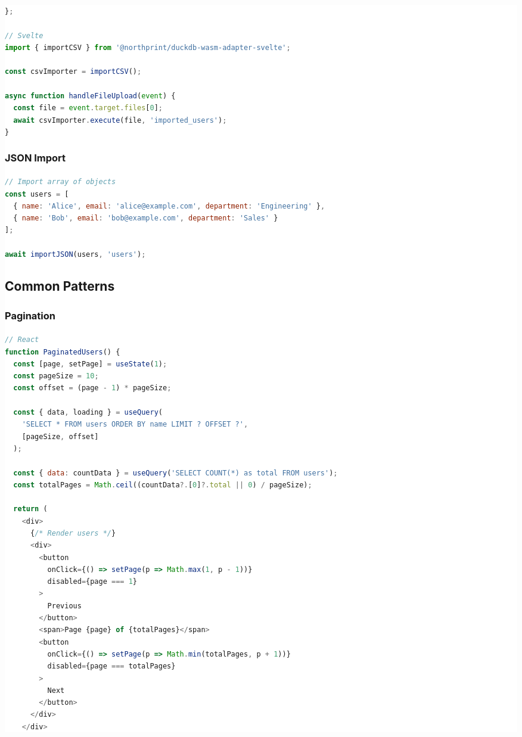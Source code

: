 ```javascript
};

// Svelte
import { importCSV } from '@northprint/duckdb-wasm-adapter-svelte';

const csvImporter = importCSV();

async function handleFileUpload(event) {
  const file = event.target.files[0];
  await csvImporter.execute(file, 'imported_users');
}
```

### JSON Import

```javascript
// Import array of objects
const users = [
  { name: 'Alice', email: 'alice@example.com', department: 'Engineering' },
  { name: 'Bob', email: 'bob@example.com', department: 'Sales' }
];

await importJSON(users, 'users');
```

## Common Patterns

### Pagination

```javascript
// React
function PaginatedUsers() {
  const [page, setPage] = useState(1);
  const pageSize = 10;
  const offset = (page - 1) * pageSize;

  const { data, loading } = useQuery(
    'SELECT * FROM users ORDER BY name LIMIT ? OFFSET ?',
    [pageSize, offset]
  );

  const { data: countData } = useQuery('SELECT COUNT(*) as total FROM users');
  const totalPages = Math.ceil((countData?.[0]?.total || 0) / pageSize);

  return (
    <div>
      {/* Render users */}
      <div>
        <button 
          onClick={() => setPage(p => Math.max(1, p - 1))}
          disabled={page === 1}
        >
          Previous
        </button>
        <span>Page {page} of {totalPages}</span>
        <button 
          onClick={() => setPage(p => Math.min(totalPages, p + 1))}
          disabled={page === totalPages}
        >
          Next
        </button>
      </div>
    </div>
```